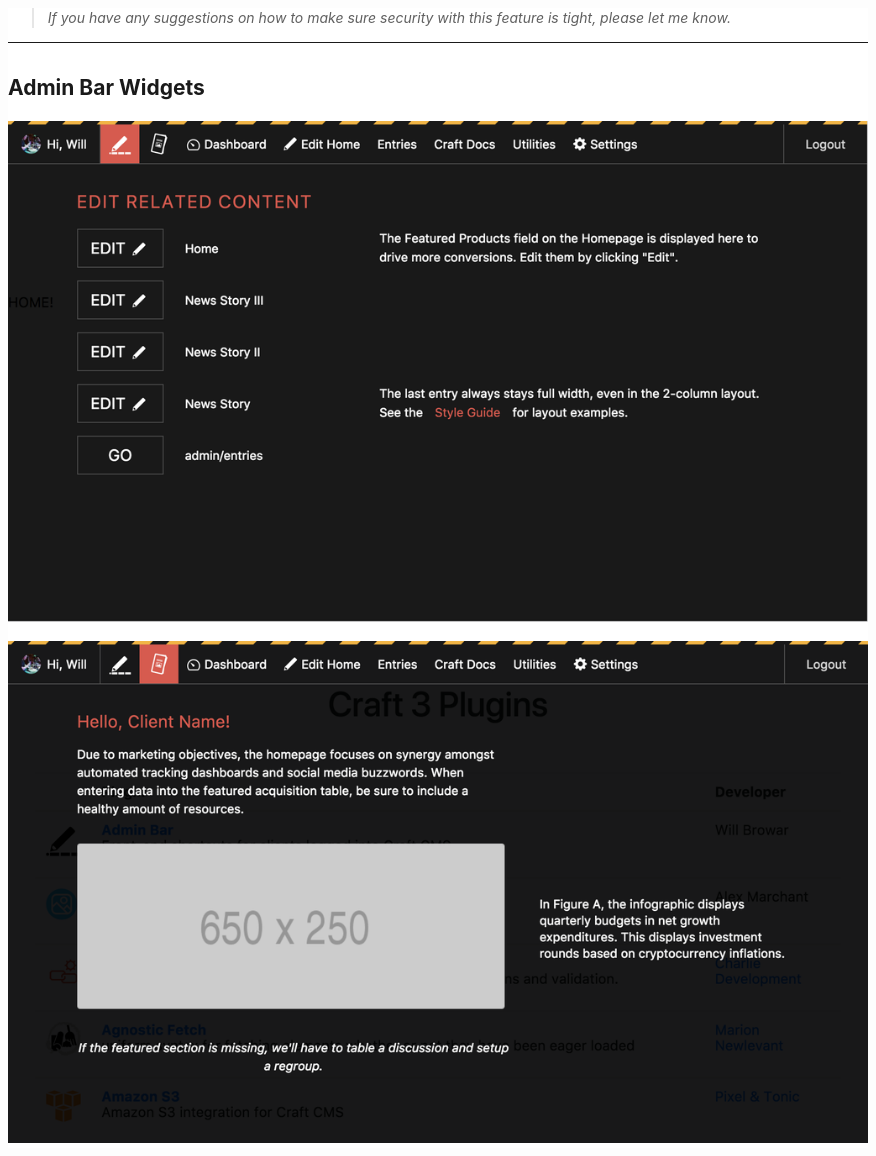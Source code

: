 > _If you have any suggestions on how to make sure security with this feature is tight, please let me know._

---

## Admin Bar Widgets

![Screenshot](resources/screenshots/screenshot-widget-edit-links.png)

![Screenshot](resources/screenshots/screenshot-guide-entry.png)
